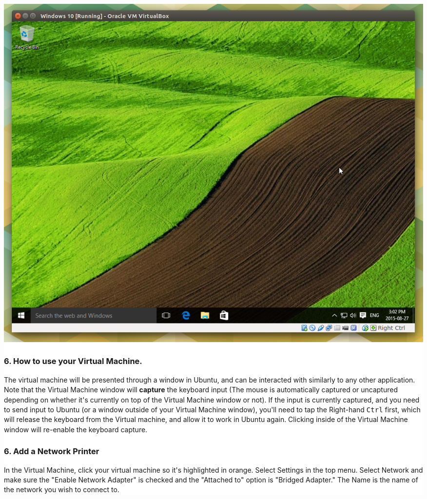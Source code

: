 ![Windows 10 Desktop](/images/win10-vm/step36.png)


### 6. How to use your Virtual Machine.

The virtual machine will be presented through a window in Ubuntu, and can be interacted with similarly to any other application. Note that the Virtual Machine window will **capture** the keyboard input (The mouse is automatically captured or uncaptured depending on whether it's currently on top of the Virtual Machine window or not). If the input is currently captured, and you need to send input to Ubuntu (or a window outside of your Virtual Machine window), you'll need to tap the Right-hand <kbd>Ctrl</kbd> first, which will release the keyboard from the Virtual machine, and allow it to work in Ubuntu again. Clicking inside of the Virtual Machine window will re-enable the keyboard capture.

### 6. Add a Network Printer
In the Virtual Machine, click your virtual machine so it's highlighted in orange. Select Settings in the top menu. Select Network and make sure the "Enable Network Adapter" is checked and the "Attached to" option is "Bridged Adapter." The Name is the name of the network you wish to connect to.
